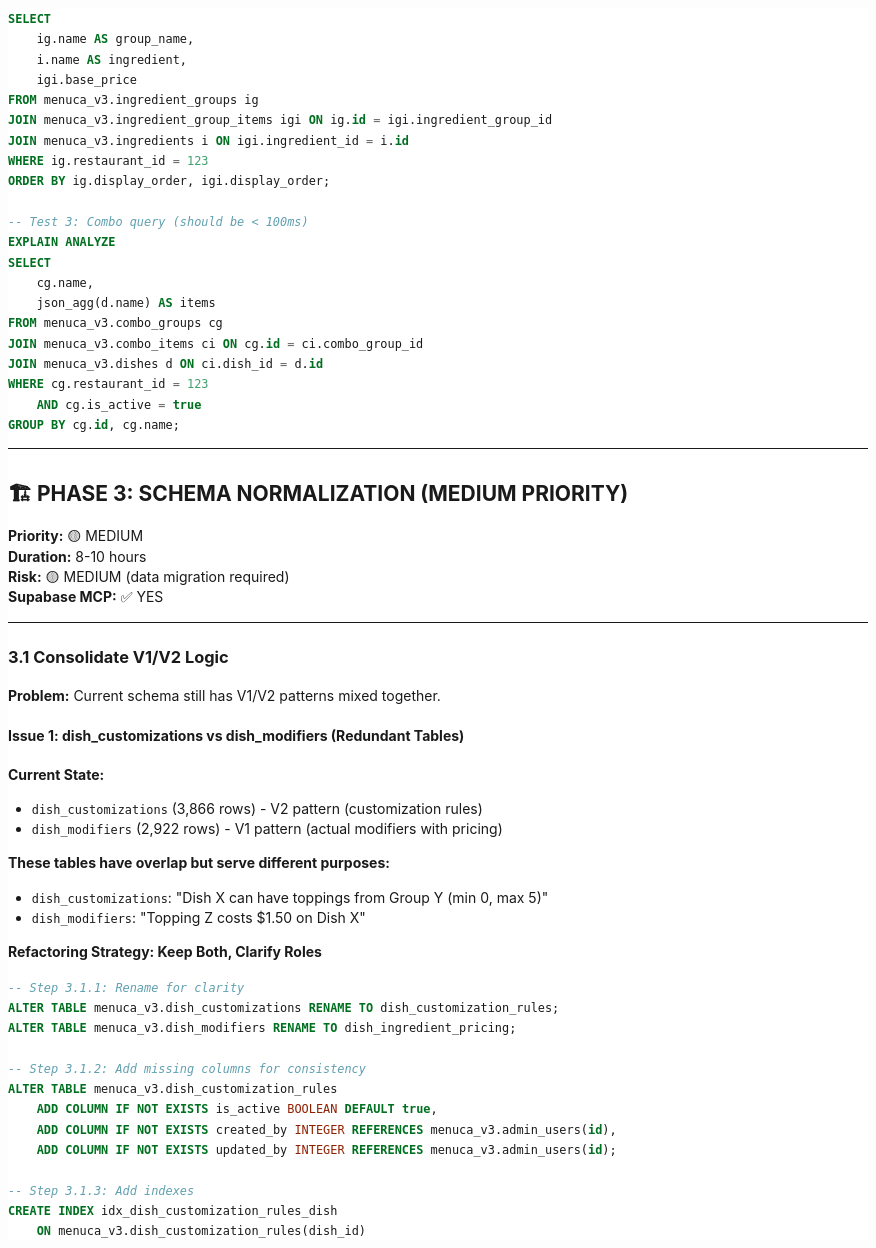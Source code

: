 ```sql
SELECT 
    ig.name AS group_name,
    i.name AS ingredient,
    igi.base_price
FROM menuca_v3.ingredient_groups ig
JOIN menuca_v3.ingredient_group_items igi ON ig.id = igi.ingredient_group_id
JOIN menuca_v3.ingredients i ON igi.ingredient_id = i.id
WHERE ig.restaurant_id = 123
ORDER BY ig.display_order, igi.display_order;

-- Test 3: Combo query (should be < 100ms)
EXPLAIN ANALYZE
SELECT 
    cg.name,
    json_agg(d.name) AS items
FROM menuca_v3.combo_groups cg
JOIN menuca_v3.combo_items ci ON cg.id = ci.combo_group_id
JOIN menuca_v3.dishes d ON ci.dish_id = d.id
WHERE cg.restaurant_id = 123
    AND cg.is_active = true
GROUP BY cg.id, cg.name;
```

---

## 🏗️ **PHASE 3: SCHEMA NORMALIZATION (MEDIUM PRIORITY)**

**Priority:** 🟡 MEDIUM  
**Duration:** 8-10 hours  
**Risk:** 🟡 MEDIUM (data migration required)  
**Supabase MCP:** ✅ YES

---

### **3.1 Consolidate V1/V2 Logic**

**Problem:** Current schema still has V1/V2 patterns mixed together.

#### **Issue 1: dish_customizations vs dish_modifiers (Redundant Tables)**

**Current State:**
- `dish_customizations` (3,866 rows) - V2 pattern (customization rules)
- `dish_modifiers` (2,922 rows) - V1 pattern (actual modifiers with pricing)

**These tables have overlap but serve different purposes:**
- `dish_customizations`: "Dish X can have toppings from Group Y (min 0, max 5)"
- `dish_modifiers`: "Topping Z costs $1.50 on Dish X"

**Refactoring Strategy: Keep Both, Clarify Roles**

```sql
-- Step 3.1.1: Rename for clarity
ALTER TABLE menuca_v3.dish_customizations RENAME TO dish_customization_rules;
ALTER TABLE menuca_v3.dish_modifiers RENAME TO dish_ingredient_pricing;

-- Step 3.1.2: Add missing columns for consistency
ALTER TABLE menuca_v3.dish_customization_rules
    ADD COLUMN IF NOT EXISTS is_active BOOLEAN DEFAULT true,
    ADD COLUMN IF NOT EXISTS created_by INTEGER REFERENCES menuca_v3.admin_users(id),
    ADD COLUMN IF NOT EXISTS updated_by INTEGER REFERENCES menuca_v3.admin_users(id);

-- Step 3.1.3: Add indexes
CREATE INDEX idx_dish_customization_rules_dish 
    ON menuca_v3.dish_customization_rules(dish_id)
```